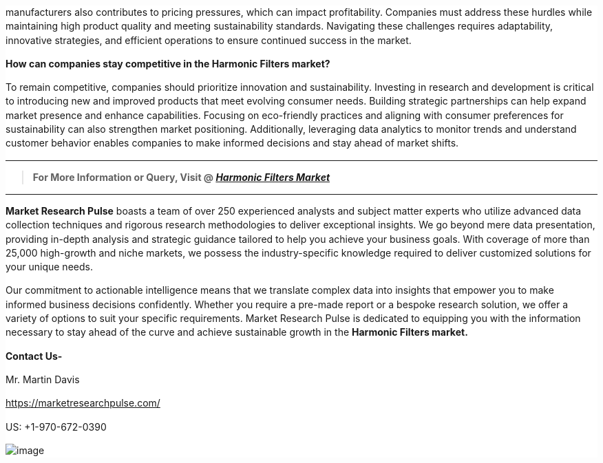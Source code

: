 manufacturers also contributes to pricing pressures, which can impact profitability. Companies must address these hurdles while maintaining high product quality and meeting sustainability standards. Navigating these challenges requires adaptability, innovative strategies, and efficient operations to ensure continued success in the market.</p><p><strong>How can companies stay competitive in the Harmonic Filters market?</strong></p><p>To remain competitive, companies should prioritize innovation and sustainability. Investing in research and development is critical to introducing new and improved products that meet evolving consumer needs. Building strategic partnerships can help expand market presence and enhance capabilities. Focusing on eco-friendly practices and aligning with consumer preferences for sustainability can also strengthen market positioning. Additionally, leveraging data analytics to monitor trends and understand customer behavior enables companies to make informed decisions and stay ahead of market shifts.</p><hr /><blockquote><p><strong>For More Information or Query, Visit @&nbsp;<em><a href="https://marketresearchpulse.com/report/33810/harmonic-filters-market?utm_source=Linkedin&utm_medium=030">Harmonic Filters Market</a></em></strong></p></blockquote><hr /><p><strong>Market Research Pulse</strong> boasts a team of over 250 experienced analysts and subject matter experts who utilize advanced data collection techniques and rigorous research methodologies to deliver exceptional insights. We go beyond mere data presentation, providing in-depth analysis and strategic guidance tailored to help you achieve your business goals. With coverage of more than 25,000 high-growth and niche markets, we possess the industry-specific knowledge required to deliver customized solutions for your unique needs.</p><p>Our commitment to actionable intelligence means that we translate complex data into insights that empower you to make informed business decisions confidently. Whether you require a pre-made report or a bespoke research solution, we offer a variety of options to suit your specific requirements. Market Research Pulse is dedicated to equipping you with the information necessary to stay ahead of the curve and achieve sustainable growth in the <strong>Harmonic Filters market.</strong></p><p><strong>Contact Us-</strong></p><p>Mr. Martin Davis</p><p>https://marketresearchpulse.com/</p><p>US: +1-970-672-0390</p>
![image](https://github.com/user-attachments/assets/f3fb5a34-da88-44d1-8705-3d2df456c21e)
